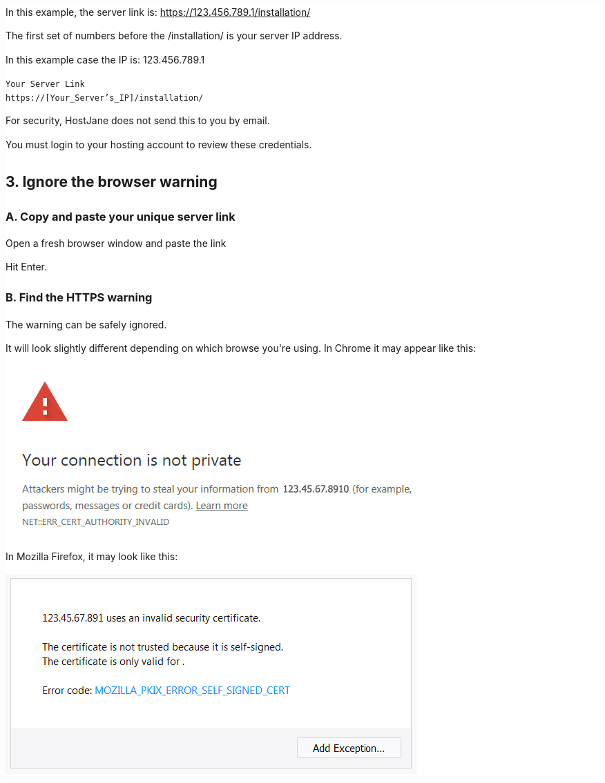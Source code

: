 In this example, the server link is: https://123.456.789.1/installation/

The first set of numbers before the /installation/ is your server IP address.

In this example case the IP is: 123.456.789.1

```
Your Server Link
https://[Your_Server’s_IP]/installation/
```

For security, HostJane does not send this to you by email.

You must login to your hosting account to review these credentials.

## 3. Ignore the browser warning

### A. Copy and paste your unique server link 

Open a fresh browser window and paste the link

Hit Enter.

### B. Find the HTTPS warning

The warning can be safely ignored.

It will look slightly different depending on which browse you're using. In Chrome it may appear like this:

![](/assets/hosting/ssl-warning-janevps-chrome.jpeg)

In Mozilla Firefox, it may look like this:

![](/assets/hosting/ssl-warning-janevps-2.jpeg)
